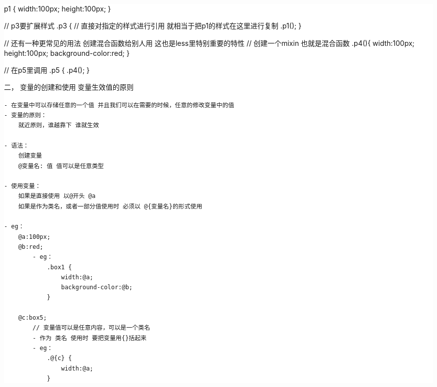 p1 {
    width:100px;
    height:100px;
}

// p3要扩展样式
.p3 {
    // 直接对指定的样式进行引用 就相当于把p1的样式在这里进行复制
    .p1();
}


// 还有一种更常见的用法 创建混合函数给别人用 这也是less里特别重要的特性
// 创建一个mixin 也就是混合函数
.p4(){
    width:100px;
    height:100px;
    background-color:red;
}

// 在p5里调用
.p5 {
    .p4();
}




二， 变量的创建和使用 变量生效值的原则

    - 在变量中可以存储任意的一个值 并且我们可以在需要的时候，任意的修改变量中的值
    - 变量的原则：
        就近原则，谁越靠下 谁就生效

    - 语法：
        创建变量
        @变量名: 值 值可以是任意类型

    - 使用变量：
        如果是直接使用 以@开头 @a
        如果是作为类名，或者一部分值使用时 必须以 @{变量名}的形式使用

    - eg：
        @a:100px;
        @b:red;
            - eg：
                .box1 {
                    width:@a;
                    background-color:@b;
                }

        @c:box5;
            // 变量值可以是任意内容，可以是一个类名
            - 作为 类名 使用时 要把变量用{}括起来
            - eg：
                .@{c} {
                    width:@a;
                }
